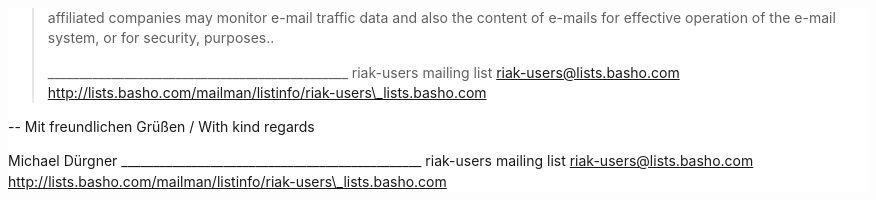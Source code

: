 > affiliated companies may monitor e-mail traffic data and also the content
> of e-mails for effective operation of the e-mail system, or for security,
> purposes..
>
> \_\_\_\_\_\_\_\_\_\_\_\_\_\_\_\_\_\_\_\_\_\_\_\_\_\_\_\_\_\_\_\_\_\_\_\_\_\_\_\_\_\_\_\_\_\_\_
> riak-users mailing list
> riak-users@lists.basho.com
> http://lists.basho.com/mailman/listinfo/riak-users\_lists.basho.com
>
>


-- 
Mit freundlichen Grüßen / With kind regards

Michael Dürgner
\_\_\_\_\_\_\_\_\_\_\_\_\_\_\_\_\_\_\_\_\_\_\_\_\_\_\_\_\_\_\_\_\_\_\_\_\_\_\_\_\_\_\_\_\_\_\_
riak-users mailing list
riak-users@lists.basho.com
http://lists.basho.com/mailman/listinfo/riak-users\_lists.basho.com

